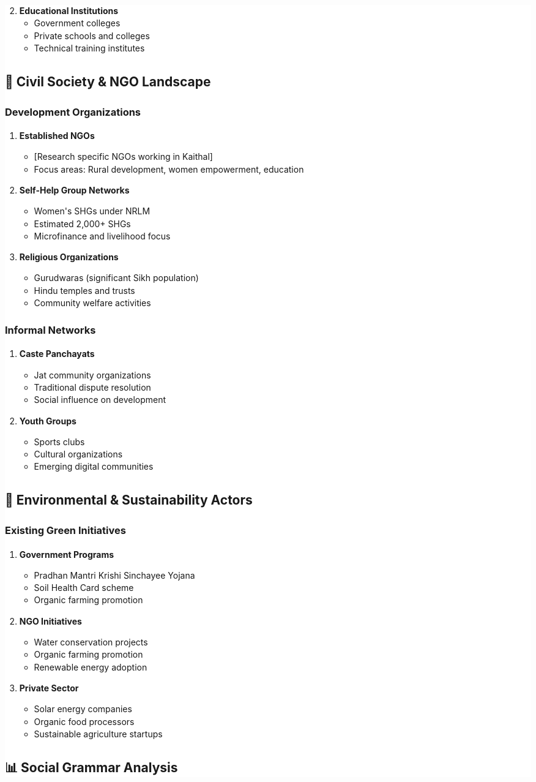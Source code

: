 2. **Educational Institutions**
   - Government colleges
   - Private schools and colleges
   - Technical training institutes

## 🤝 Civil Society & NGO Landscape

### Development Organizations
1. **Established NGOs**
   - [Research specific NGOs working in Kaithal]
   - Focus areas: Rural development, women empowerment, education

2. **Self-Help Group Networks**
   - Women's SHGs under NRLM
   - Estimated 2,000+ SHGs
   - Microfinance and livelihood focus

3. **Religious Organizations**
   - Gurudwaras (significant Sikh population)
   - Hindu temples and trusts
   - Community welfare activities

### Informal Networks
1. **Caste Panchayats**
   - Jat community organizations
   - Traditional dispute resolution
   - Social influence on development

2. **Youth Groups**
   - Sports clubs
   - Cultural organizations
   - Emerging digital communities

## 🌱 Environmental & Sustainability Actors

### Existing Green Initiatives
1. **Government Programs**
   - Pradhan Mantri Krishi Sinchayee Yojana
   - Soil Health Card scheme
   - Organic farming promotion

2. **NGO Initiatives**
   - Water conservation projects
   - Organic farming promotion
   - Renewable energy adoption

3. **Private Sector**
   - Solar energy companies
   - Organic food processors
   - Sustainable agriculture startups

## 📊 Social Grammar Analysis

